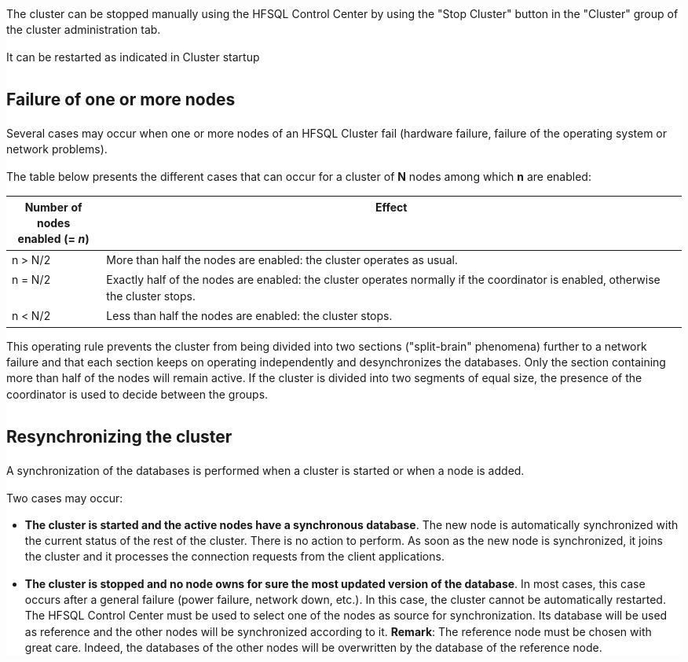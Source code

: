 The cluster can be stopped manually using the HFSQL Control Center by using the "Stop Cluster" button in the "Cluster" group of the cluster administration tab.

It can be restarted as indicated in Cluster startup





## Failure of one or more nodes
<a name="failure_one_more_nodes_ELTTEXTE000358"></a>
Several cases may occur when one or more nodes of an HFSQL Cluster fail (hardware failure, failure of the operating system or network problems).

The table below presents the different cases that can occur for a cluster of **N** nodes among which **n** are enabled:


| Number of nodes<br>enabled (= *n*) | Effect |
| --- | --- |
| n &gt; N/2 | More than half the nodes are enabled: the cluster operates as usual. |
| n = N/2 | Exactly half of the nodes are enabled: the cluster operates normally if the coordinator is enabled, otherwise the cluster stops. |
| n &lt; N/2 | Less than half the nodes are enabled: the cluster stops. |


This operating rule prevents the cluster from being divided into two sections ("split-brain" phenomena) further to a network failure and that each section keeps on operating independently and desynchronizes the databases. Only the section containing more than half of the nodes will remain active. If the cluster is divided into two segments of equal size, the presence of the coordinator is used to decide between the groups.

<a name="Synchro"></a>


## Resynchronizing the cluster
<a name="resynchronizing_the_cluster_ELTTEXTE000410"></a>
A synchronization of the databases is performed when a cluster is started or when a node is added.

Two cases may occur:

- **The cluster is started and the active nodes have a synchronous database**. 
	The new node is automatically synchronized with the current status of the rest of the cluster. There is no action to perform. As soon as the new node is synchronized, it joins the cluster and it processes the connection requests from the client applications.

- **The cluster is stopped and no node owns for sure the most updated version of the database**. 
	In most cases, this case occurs after a general failure (power failure, network down, etc.). In this case, the cluster cannot be automatically restarted. The HFSQL Control Center must be used to select one of the nodes as source for synchronization. Its database will be used as reference and the other nodes will be synchronized according to it.
	**Remark**: The reference node must be chosen with great care. Indeed, the databases of the other nodes will be overwritten by the database of the reference node.



